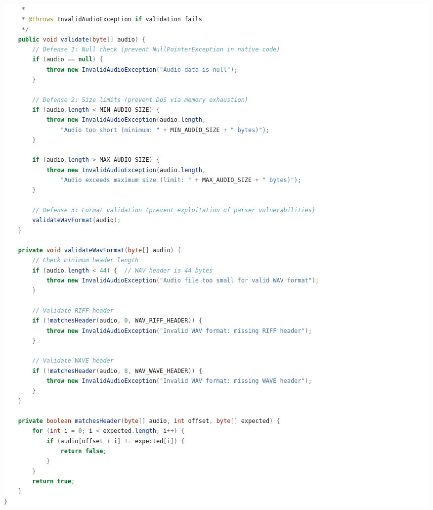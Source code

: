 ```java
     * 
     * @throws InvalidAudioException if validation fails
     */
    public void validate(byte[] audio) {
        // Defense 1: Null check (prevent NullPointerException in native code)
        if (audio == null) {
            throw new InvalidAudioException("Audio data is null");
        }
        
        // Defense 2: Size limits (prevent DoS via memory exhaustion)
        if (audio.length < MIN_AUDIO_SIZE) {
            throw new InvalidAudioException(audio.length, 
                "Audio too short (minimum: " + MIN_AUDIO_SIZE + " bytes)");
        }
        
        if (audio.length > MAX_AUDIO_SIZE) {
            throw new InvalidAudioException(audio.length, 
                "Audio exceeds maximum size (limit: " + MAX_AUDIO_SIZE + " bytes)");
        }
        
        // Defense 3: Format validation (prevent exploitation of parser vulnerabilities)
        validateWavFormat(audio);
    }
    
    private void validateWavFormat(byte[] audio) {
        // Check minimum header length
        if (audio.length < 44) {  // WAV header is 44 bytes
            throw new InvalidAudioException("Audio file too small for valid WAV format");
        }
        
        // Validate RIFF header
        if (!matchesHeader(audio, 0, WAV_RIFF_HEADER)) {
            throw new InvalidAudioException("Invalid WAV format: missing RIFF header");
        }
        
        // Validate WAVE header
        if (!matchesHeader(audio, 8, WAV_WAVE_HEADER)) {
            throw new InvalidAudioException("Invalid WAV format: missing WAVE header");
        }
    }
    
    private boolean matchesHeader(byte[] audio, int offset, byte[] expected) {
        for (int i = 0; i < expected.length; i++) {
            if (audio[offset + i] != expected[i]) {
                return false;
            }
        }
        return true;
    }
}
```

